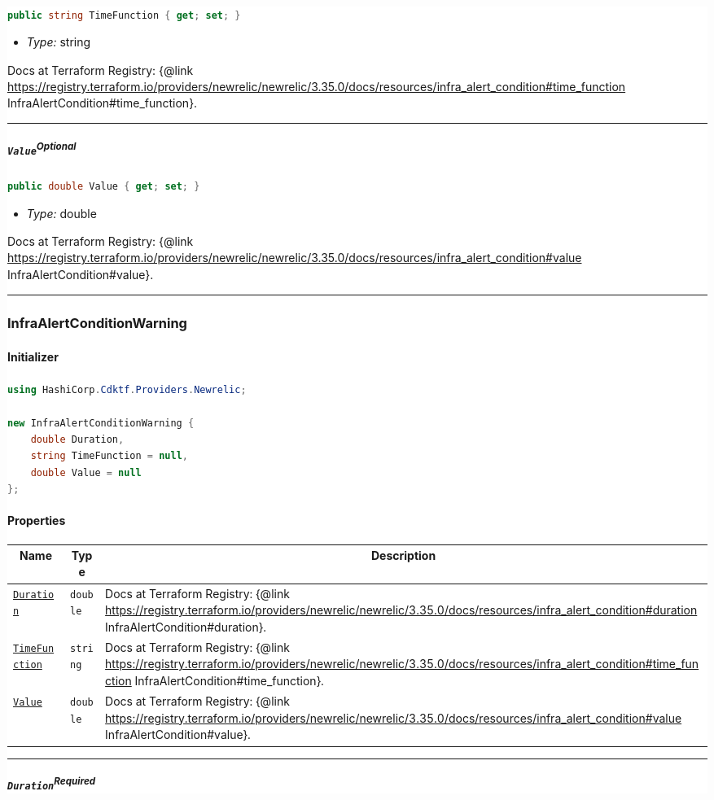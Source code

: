 ```csharp
public string TimeFunction { get; set; }
```

- *Type:* string

Docs at Terraform Registry: {@link https://registry.terraform.io/providers/newrelic/newrelic/3.35.0/docs/resources/infra_alert_condition#time_function InfraAlertCondition#time_function}.

---

##### `Value`<sup>Optional</sup> <a name="Value" id="@cdktf/provider-newrelic.infraAlertCondition.InfraAlertConditionCritical.property.value"></a>

```csharp
public double Value { get; set; }
```

- *Type:* double

Docs at Terraform Registry: {@link https://registry.terraform.io/providers/newrelic/newrelic/3.35.0/docs/resources/infra_alert_condition#value InfraAlertCondition#value}.

---

### InfraAlertConditionWarning <a name="InfraAlertConditionWarning" id="@cdktf/provider-newrelic.infraAlertCondition.InfraAlertConditionWarning"></a>

#### Initializer <a name="Initializer" id="@cdktf/provider-newrelic.infraAlertCondition.InfraAlertConditionWarning.Initializer"></a>

```csharp
using HashiCorp.Cdktf.Providers.Newrelic;

new InfraAlertConditionWarning {
    double Duration,
    string TimeFunction = null,
    double Value = null
};
```

#### Properties <a name="Properties" id="Properties"></a>

| **Name** | **Type** | **Description** |
| --- | --- | --- |
| <code><a href="#@cdktf/provider-newrelic.infraAlertCondition.InfraAlertConditionWarning.property.duration">Duration</a></code> | <code>double</code> | Docs at Terraform Registry: {@link https://registry.terraform.io/providers/newrelic/newrelic/3.35.0/docs/resources/infra_alert_condition#duration InfraAlertCondition#duration}. |
| <code><a href="#@cdktf/provider-newrelic.infraAlertCondition.InfraAlertConditionWarning.property.timeFunction">TimeFunction</a></code> | <code>string</code> | Docs at Terraform Registry: {@link https://registry.terraform.io/providers/newrelic/newrelic/3.35.0/docs/resources/infra_alert_condition#time_function InfraAlertCondition#time_function}. |
| <code><a href="#@cdktf/provider-newrelic.infraAlertCondition.InfraAlertConditionWarning.property.value">Value</a></code> | <code>double</code> | Docs at Terraform Registry: {@link https://registry.terraform.io/providers/newrelic/newrelic/3.35.0/docs/resources/infra_alert_condition#value InfraAlertCondition#value}. |

---

##### `Duration`<sup>Required</sup> <a name="Duration" id="@cdktf/provider-newrelic.infraAlertCondition.InfraAlertConditionWarning.property.duration"></a>
